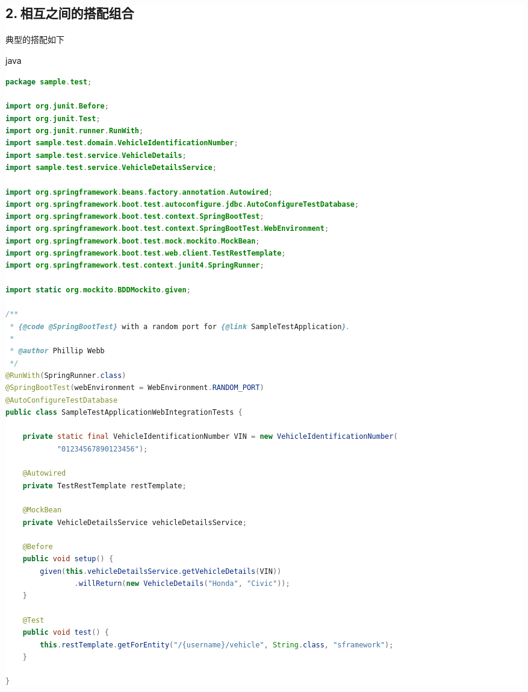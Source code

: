 ## 2. 相互之间的搭配组合

典型的搭配如下





java

```java
package sample.test;

import org.junit.Before;
import org.junit.Test;
import org.junit.runner.RunWith;
import sample.test.domain.VehicleIdentificationNumber;
import sample.test.service.VehicleDetails;
import sample.test.service.VehicleDetailsService;

import org.springframework.beans.factory.annotation.Autowired;
import org.springframework.boot.test.autoconfigure.jdbc.AutoConfigureTestDatabase;
import org.springframework.boot.test.context.SpringBootTest;
import org.springframework.boot.test.context.SpringBootTest.WebEnvironment;
import org.springframework.boot.test.mock.mockito.MockBean;
import org.springframework.boot.test.web.client.TestRestTemplate;
import org.springframework.test.context.junit4.SpringRunner;

import static org.mockito.BDDMockito.given;

/**
 * {@code @SpringBootTest} with a random port for {@link SampleTestApplication}.
 *
 * @author Phillip Webb
 */
@RunWith(SpringRunner.class)
@SpringBootTest(webEnvironment = WebEnvironment.RANDOM_PORT)
@AutoConfigureTestDatabase
public class SampleTestApplicationWebIntegrationTests {

    private static final VehicleIdentificationNumber VIN = new VehicleIdentificationNumber(
            "01234567890123456");

    @Autowired
    private TestRestTemplate restTemplate;

    @MockBean
    private VehicleDetailsService vehicleDetailsService;

    @Before
    public void setup() {
        given(this.vehicleDetailsService.getVehicleDetails(VIN))
                .willReturn(new VehicleDetails("Honda", "Civic"));
    }

    @Test
    public void test() {
        this.restTemplate.getForEntity("/{username}/vehicle", String.class, "sframework");
    }

}
```
